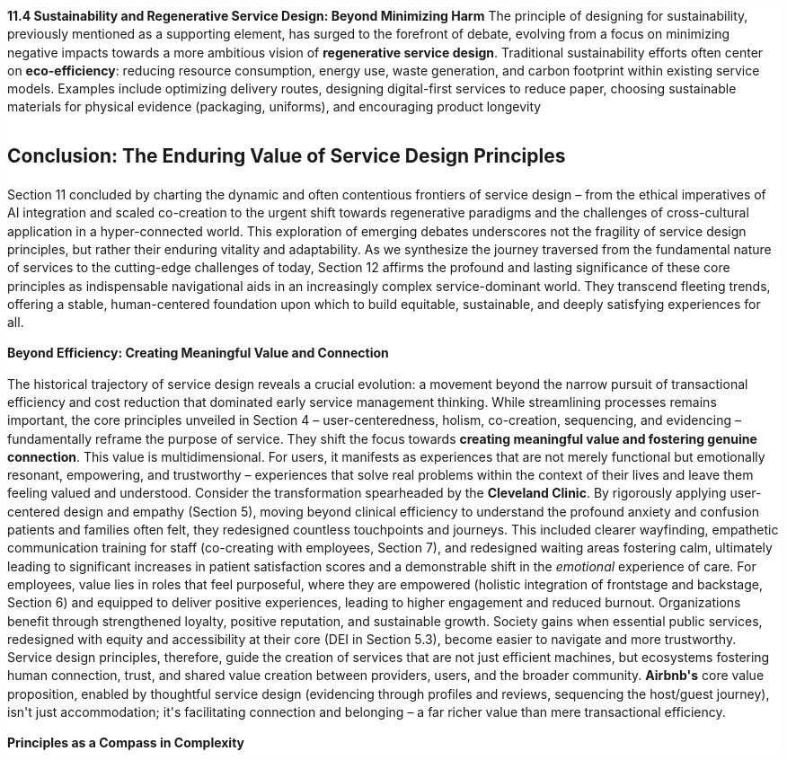 **11.4 Sustainability and Regenerative Service Design: Beyond Minimizing Harm**
The principle of designing for sustainability, previously mentioned as a supporting element, has surged to the forefront of debate, evolving from a focus on minimizing negative impacts towards a more ambitious vision of **regenerative service design**. Traditional sustainability efforts often center on **eco-efficiency**: reducing resource consumption, energy use, waste generation, and carbon footprint within existing service models. Examples include optimizing delivery routes, designing digital-first services to reduce paper, choosing sustainable materials for physical evidence (packaging, uniforms), and encouraging product longevity

## Conclusion: The Enduring Value of Service Design Principles

Section 11 concluded by charting the dynamic and often contentious frontiers of service design – from the ethical imperatives of AI integration and scaled co-creation to the urgent shift towards regenerative paradigms and the challenges of cross-cultural application in a hyper-connected world. This exploration of emerging debates underscores not the fragility of service design principles, but rather their enduring vitality and adaptability. As we synthesize the journey traversed from the fundamental nature of services to the cutting-edge challenges of today, Section 12 affirms the profound and lasting significance of these core principles as indispensable navigational aids in an increasingly complex service-dominant world. They transcend fleeting trends, offering a stable, human-centered foundation upon which to build equitable, sustainable, and deeply satisfying experiences for all.

**Beyond Efficiency: Creating Meaningful Value and Connection**

The historical trajectory of service design reveals a crucial evolution: a movement beyond the narrow pursuit of transactional efficiency and cost reduction that dominated early service management thinking. While streamlining processes remains important, the core principles unveiled in Section 4 – user-centeredness, holism, co-creation, sequencing, and evidencing – fundamentally reframe the purpose of service. They shift the focus towards **creating meaningful value and fostering genuine connection**. This value is multidimensional. For users, it manifests as experiences that are not merely functional but emotionally resonant, empowering, and trustworthy – experiences that solve real problems within the context of their lives and leave them feeling valued and understood. Consider the transformation spearheaded by the **Cleveland Clinic**. By rigorously applying user-centered design and empathy (Section 5), moving beyond clinical efficiency to understand the profound anxiety and confusion patients and families often felt, they redesigned countless touchpoints and journeys. This included clearer wayfinding, empathetic communication training for staff (co-creating with employees, Section 7), and redesigned waiting areas fostering calm, ultimately leading to significant increases in patient satisfaction scores and a demonstrable shift in the *emotional* experience of care. For employees, value lies in roles that feel purposeful, where they are empowered (holistic integration of frontstage and backstage, Section 6) and equipped to deliver positive experiences, leading to higher engagement and reduced burnout. Organizations benefit through strengthened loyalty, positive reputation, and sustainable growth. Society gains when essential public services, redesigned with equity and accessibility at their core (DEI in Section 5.3), become easier to navigate and more trustworthy. Service design principles, therefore, guide the creation of services that are not just efficient machines, but ecosystems fostering human connection, trust, and shared value creation between providers, users, and the broader community. **Airbnb's** core value proposition, enabled by thoughtful service design (evidencing through profiles and reviews, sequencing the host/guest journey), isn't just accommodation; it's facilitating connection and belonging – a far richer value than mere transactional efficiency.

**Principles as a Compass in Complexity**
